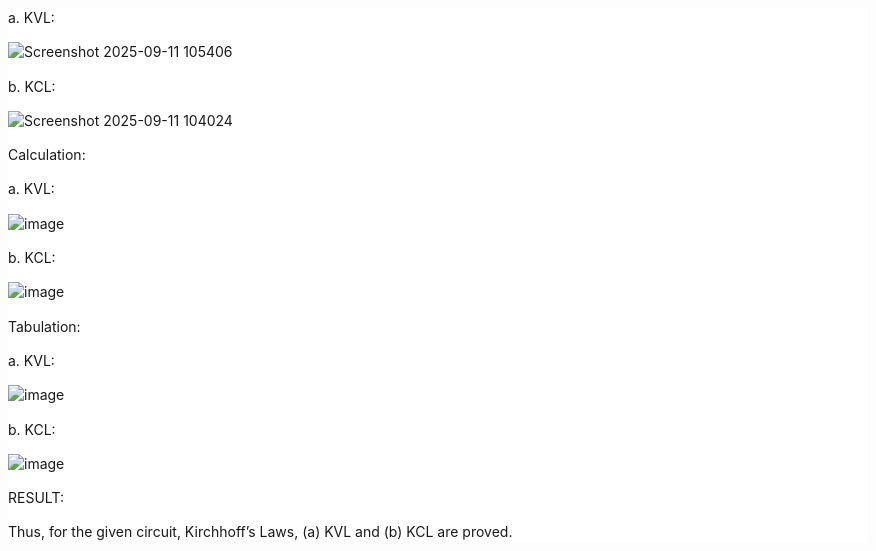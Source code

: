 
a.   KVL:
 
<img width="1187" height="787" alt="Screenshot 2025-09-11 105406" src="https://github.com/user-attachments/assets/6b755dc7-950a-49a4-a7d5-c54d368d4c10" />

b.  KCL:

<img width="1321" height="755" alt="Screenshot 2025-09-11 104024" src="https://github.com/user-attachments/assets/f6a92622-ca64-49da-bca8-eb1e44d0c9a5" />

Calculation:

a.   KVL:

<img width="563" height="907" alt="image" src="https://github.com/user-attachments/assets/939447d9-bb09-4512-8d2f-e6d77cf320ce" />

b.  KCL:

<img width="598" height="744" alt="image" src="https://github.com/user-attachments/assets/9447d622-d7b8-4a15-9a6d-85d0b1d52edc" />

Tabulation:

a.   KVL:
 

<img width="594" height="453" alt="image" src="https://github.com/user-attachments/assets/e984f795-65e4-4f96-829f-2aa3fee90c8b" />


b.  KCL:


<img width="639" height="382" alt="image" src="https://github.com/user-attachments/assets/9903ab6e-0dd7-45c9-b1f3-8fffa55860a2" />


RESULT:

Thus, for the given circuit, Kirchhoff’s Laws, (a) KVL and (b) KCL are proved.

